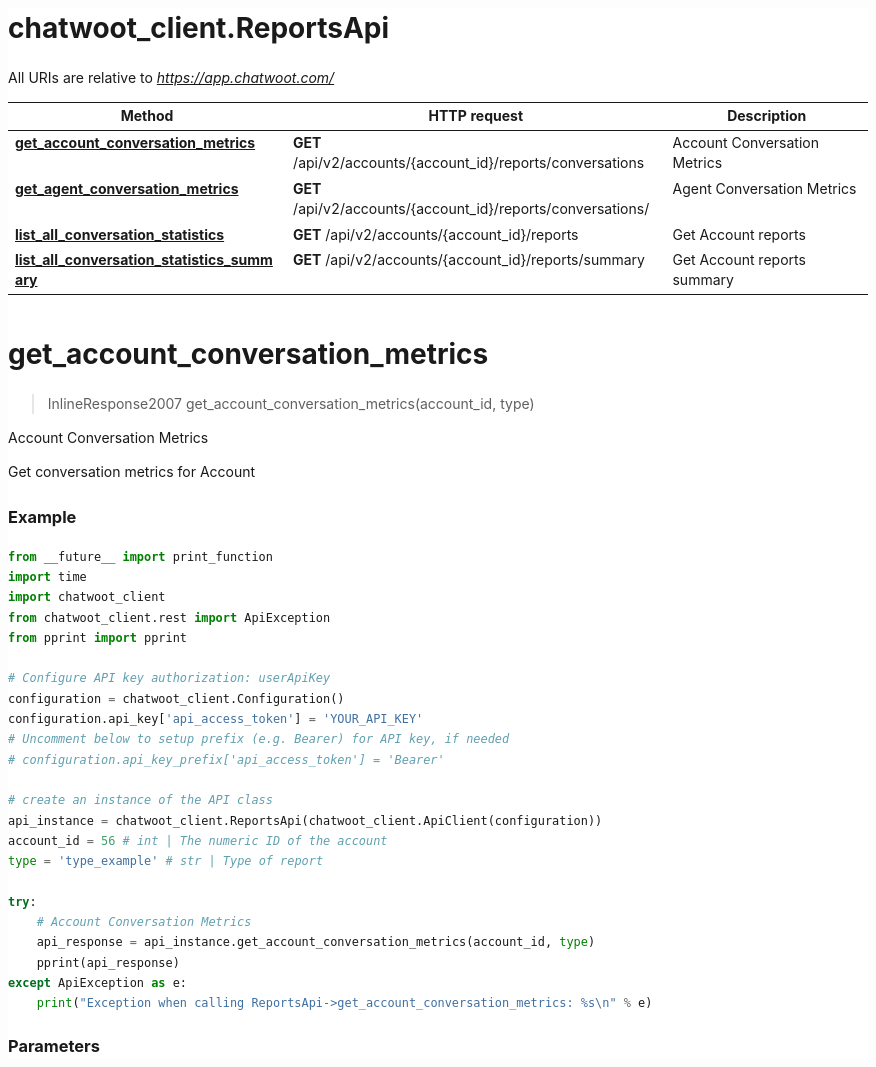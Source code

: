 # chatwoot_client.ReportsApi

All URIs are relative to *https://app.chatwoot.com/*

Method | HTTP request | Description
------------- | ------------- | -------------
[**get_account_conversation_metrics**](ReportsApi.md#get_account_conversation_metrics) | **GET** /api/v2/accounts/{account_id}/reports/conversations | Account Conversation Metrics
[**get_agent_conversation_metrics**](ReportsApi.md#get_agent_conversation_metrics) | **GET** /api/v2/accounts/{account_id}/reports/conversations/ | Agent Conversation Metrics
[**list_all_conversation_statistics**](ReportsApi.md#list_all_conversation_statistics) | **GET** /api/v2/accounts/{account_id}/reports | Get Account reports
[**list_all_conversation_statistics_summary**](ReportsApi.md#list_all_conversation_statistics_summary) | **GET** /api/v2/accounts/{account_id}/reports/summary | Get Account reports summary

# **get_account_conversation_metrics**
> InlineResponse2007 get_account_conversation_metrics(account_id, type)

Account Conversation Metrics

Get conversation metrics for Account

### Example
```python
from __future__ import print_function
import time
import chatwoot_client
from chatwoot_client.rest import ApiException
from pprint import pprint

# Configure API key authorization: userApiKey
configuration = chatwoot_client.Configuration()
configuration.api_key['api_access_token'] = 'YOUR_API_KEY'
# Uncomment below to setup prefix (e.g. Bearer) for API key, if needed
# configuration.api_key_prefix['api_access_token'] = 'Bearer'

# create an instance of the API class
api_instance = chatwoot_client.ReportsApi(chatwoot_client.ApiClient(configuration))
account_id = 56 # int | The numeric ID of the account
type = 'type_example' # str | Type of report

try:
    # Account Conversation Metrics
    api_response = api_instance.get_account_conversation_metrics(account_id, type)
    pprint(api_response)
except ApiException as e:
    print("Exception when calling ReportsApi->get_account_conversation_metrics: %s\n" % e)
```

### Parameters
